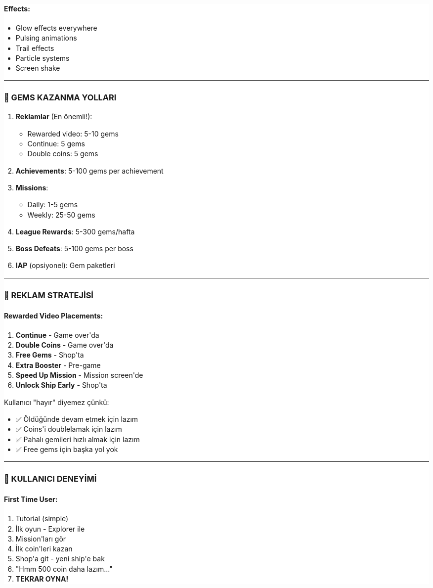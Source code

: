 #### Effects:
- Glow effects everywhere
- Pulsing animations
- Trail effects
- Particle systems
- Screen shake

---

### 💎 GEMS KAZANMA YOLLARI

1. **Reklamlar** (En önemli!):
   - Rewarded video: 5-10 gems
   - Continue: 5 gems
   - Double coins: 5 gems

2. **Achievements**: 5-100 gems per achievement

3. **Missions**: 
   - Daily: 1-5 gems
   - Weekly: 25-50 gems

4. **League Rewards**: 5-300 gems/hafta

5. **Boss Defeats**: 5-100 gems per boss

6. **IAP** (opsiyonel): Gem paketleri

---

### 🎯 REKLAM STRATEJİSİ

#### Rewarded Video Placements:
1. **Continue** - Game over'da
2. **Double Coins** - Game over'da
3. **Free Gems** - Shop'ta
4. **Extra Booster** - Pre-game
5. **Speed Up Mission** - Mission screen'de
6. **Unlock Ship Early** - Shop'ta

Kullanıcı "hayır" diyemez çünkü:
- ✅ Öldüğünde devam etmek için lazım
- ✅ Coins'i doublelamak için lazım
- ✅ Pahalı gemileri hızlı almak için lazım
- ✅ Free gems için başka yol yok

---

### 📱 KULLANICI DENEYİMİ

#### First Time User:
1. Tutorial (simple)
2. İlk oyun - Explorer ile
3. Mission'ları gör
4. İlk coin'leri kazan
5. Shop'a git - yeni ship'e bak
6. "Hmm 500 coin daha lazım..."
7. **TEKRAR OYNA!**

